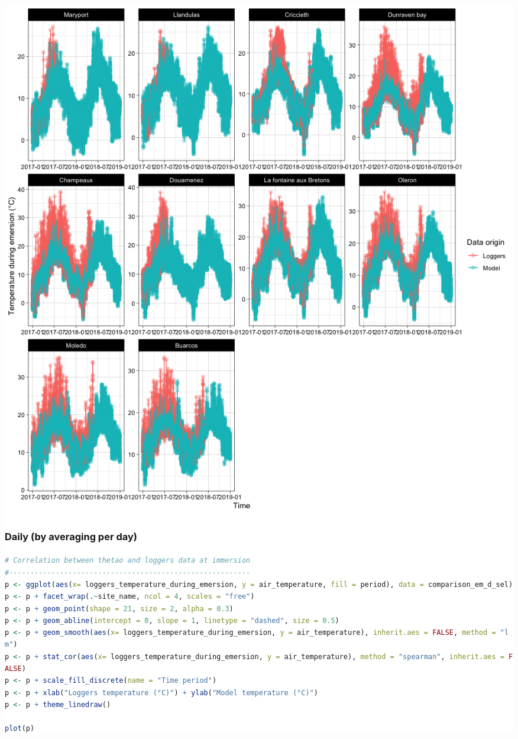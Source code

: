![](README_files/figure-gfm/compar_arpege_hourly_sel-2.png)

### Daily (by averaging per day)

``` r
# Correlation between thetao and loggers data at immersion
#---------------------------------------------------------
p <- ggplot(aes(x= loggers_temperature_during_emersion, y = air_temperature, fill = period), data = comparison_em_d_sel)
p <- p + facet_wrap(.~site_name, ncol = 4, scales = "free")
p <- p + geom_point(shape = 21, size = 2, alpha = 0.3)
p <- p + geom_abline(intercept = 0, slope = 1, linetype = "dashed", size = 0.5)
p <- p + geom_smooth(aes(x= loggers_temperature_during_emersion, y = air_temperature), inherit.aes = FALSE, method = "lm")
p <- p + stat_cor(aes(x= loggers_temperature_during_emersion, y = air_temperature), method = "spearman", inherit.aes = FALSE)
p <- p + scale_fill_discrete(name = "Time period")
p <- p + xlab("Loggers temperature (°C)") + ylab("Model temperature (°C)")
p <- p + theme_linedraw() 

plot(p)
```